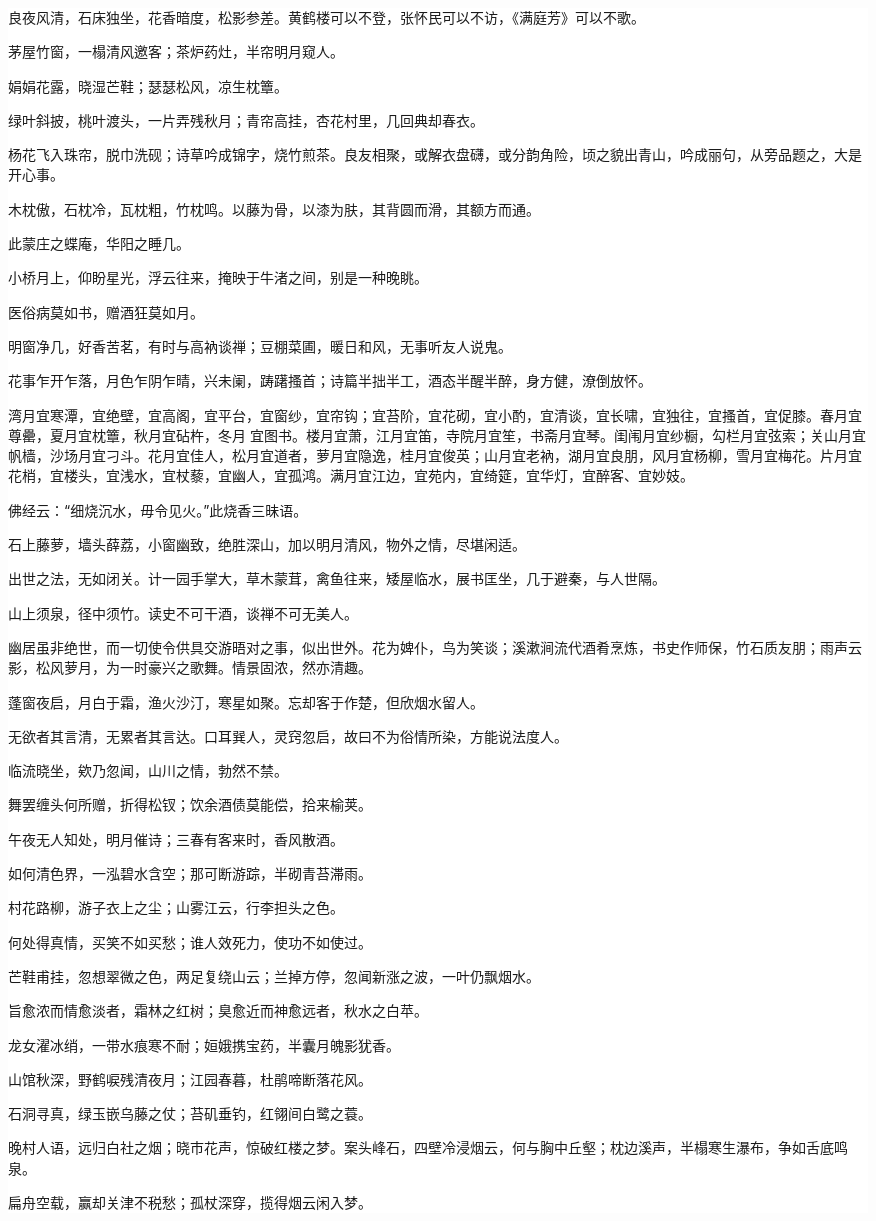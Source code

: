 良夜风清，石床独坐，花香暗度，松影参差。黄鹤楼可以不登，张怀民可以不访，《满庭芳》可以不歌。

茅屋竹窗，一榻清风邀客；茶炉药灶，半帘明月窥人。

娟娟花露，晓湿芒鞋；瑟瑟松风，凉生枕簟。

绿叶斜披，桃叶渡头，一片弄残秋月；青帘高挂，杏花村里，几回典却春衣。

杨花飞入珠帘，脱巾洗砚；诗草吟成锦字，烧竹煎茶。良友相聚，或解衣盘礴，或分韵角险，顷之貌出青山，吟成丽句，从旁品题之，大是开心事。

木枕傲，石枕冷，瓦枕粗，竹枕鸣。以藤为骨，以漆为肤，其背圆而滑，其额方而通。

此蒙庄之蝶庵，华阳之睡几。

小桥月上，仰盼星光，浮云往来，掩映于牛渚之间，别是一种晚眺。

医俗病莫如书，赠酒狂莫如月。

明窗净几，好香苦茗，有时与高衲谈禅；豆棚菜圃，暖日和风，无事听友人说鬼。

花事乍开乍落，月色乍阴乍晴，兴未阑，踌躇搔首；诗篇半拙半工，酒态半醒半醉，身方健，潦倒放怀。

湾月宜寒潭，宜绝壁，宜高阁，宜平台，宜窗纱，宜帘钩；宜苔阶，宜花砌，宜小酌，宜清谈，宜长啸，宜独往，宜搔首，宜促膝。春月宜尊罍，夏月宜枕簟，秋月宜砧杵，冬月
宜图书。楼月宜萧，江月宜笛，寺院月宜笙，书斋月宜琴。闺闱月宜纱橱，勾栏月宜弦索；关山月宜帆樯，沙场月宜刁斗。花月宜佳人，松月宜道者，萝月宜隐逸，桂月宜俊英；山月宜老衲，湖月宜良朋，风月宜杨柳，雪月宜梅花。片月宜花梢，宜楼头，宜浅水，宜杖藜，宜幽人，宜孤鸿。满月宜江边，宜苑内，宜绮筵，宜华灯，宜醉客、宜妙妓。

佛经云：“细烧沉水，毋令见火。”此烧香三昧语。

石上藤萝，墙头薛荔，小窗幽致，绝胜深山，加以明月清风，物外之情，尽堪闲适。

出世之法，无如闭关。计一园手掌大，草木蒙茸，禽鱼往来，矮屋临水，展书匡坐，几于避秦，与人世隔。

山上须泉，径中须竹。读史不可干酒，谈禅不可无美人。

幽居虽非绝世，而一切使令供具交游晤对之事，似出世外。花为婢仆，鸟为笑谈；溪漱涧流代酒肴烹炼，书史作师保，竹石质友朋；雨声云影，松风萝月，为一时豪兴之歌舞。情景固浓，然亦清趣。

蓬窗夜启，月白于霜，渔火沙汀，寒星如聚。忘却客于作楚，但欣烟水留人。

无欲者其言清，无累者其言达。口耳巽人，灵窍忽启，故曰不为俗情所染，方能说法度人。

临流晓坐，欸乃忽闻，山川之情，勃然不禁。

舞罢缠头何所赠，折得松钗；饮余酒债莫能偿，拾来榆荚。

午夜无人知处，明月催诗；三春有客来时，香风散酒。

如何清色界，一泓碧水含空；那可断游踪，半砌青苔滞雨。

村花路柳，游子衣上之尘；山雾江云，行李担头之色。

何处得真情，买笑不如买愁；谁人效死力，使功不如使过。

芒鞋甫挂，忽想翠微之色，两足复绕山云；兰掉方停，忽闻新涨之波，一叶仍飘烟水。

旨愈浓而情愈淡者，霜林之红树；臭愈近而神愈远者，秋水之白苹。

龙女濯冰绡，一带水痕寒不耐；姮娥携宝药，半囊月魄影犹香。

山馆秋深，野鹤唳残清夜月；江园春暮，杜鹃啼断落花风。

石洞寻真，绿玉嵌乌藤之仗；苔矶垂钓，红翎间白鹭之蓑。

晚村人语，远归白社之烟；晓市花声，惊破红楼之梦。案头峰石，四壁冷浸烟云，何与胸中丘壑；枕边溪声，半榻寒生瀑布，争如舌底鸣泉。

扁舟空载，赢却关津不税愁；孤杖深穿，揽得烟云闲入梦。
